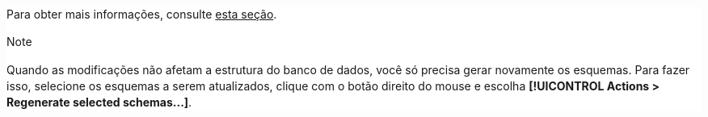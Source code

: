Para obter mais informações, consulte [esta seção](update-database-structure.md).

>[!NOTE]
>
>Quando as modificações não afetam a estrutura do banco de dados, você só precisa gerar novamente os esquemas. Para fazer isso, selecione os esquemas a serem atualizados, clique com o botão direito do mouse e escolha **[!UICONTROL Actions > Regenerate selected schemas...]**.
